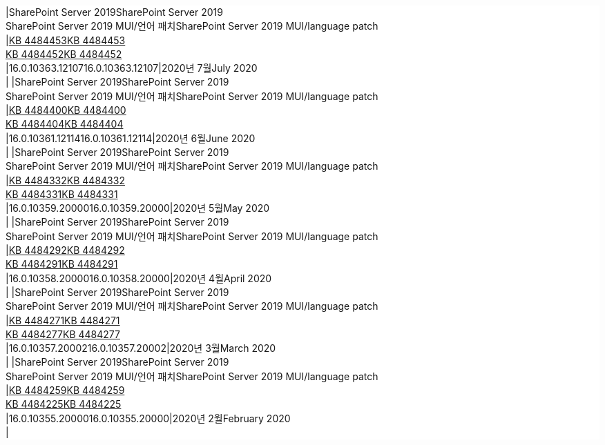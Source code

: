 |<span data-ttu-id="a2556-183">SharePoint Server 2019</span><span class="sxs-lookup"><span data-stu-id="a2556-183">SharePoint Server 2019</span></span>  <br/> <span data-ttu-id="a2556-184">SharePoint Server 2019 MUI/언어 패치</span><span class="sxs-lookup"><span data-stu-id="a2556-184">SharePoint Server 2019 MUI/language patch</span></span>  <br/> |[<span data-ttu-id="a2556-185">KB 4484453</span><span class="sxs-lookup"><span data-stu-id="a2556-185">KB 4484453</span></span>](https://support.microsoft.com/help/4484453) <br/> [<span data-ttu-id="a2556-186">KB 4484452</span><span class="sxs-lookup"><span data-stu-id="a2556-186">KB 4484452</span></span>](https://support.microsoft.com/help/4484452) <br/> |<span data-ttu-id="a2556-187">16.0.10363.12107</span><span class="sxs-lookup"><span data-stu-id="a2556-187">16.0.10363.12107</span></span>|<span data-ttu-id="a2556-188">2020년 7월</span><span class="sxs-lookup"><span data-stu-id="a2556-188">July 2020</span></span>  <br/> |
|<span data-ttu-id="a2556-189">SharePoint Server 2019</span><span class="sxs-lookup"><span data-stu-id="a2556-189">SharePoint Server 2019</span></span>  <br/> <span data-ttu-id="a2556-190">SharePoint Server 2019 MUI/언어 패치</span><span class="sxs-lookup"><span data-stu-id="a2556-190">SharePoint Server 2019 MUI/language patch</span></span>  <br/> |[<span data-ttu-id="a2556-191">KB 4484400</span><span class="sxs-lookup"><span data-stu-id="a2556-191">KB 4484400</span></span>](https://support.microsoft.com/help/4484400) <br/> [<span data-ttu-id="a2556-192">KB 4484404</span><span class="sxs-lookup"><span data-stu-id="a2556-192">KB 4484404</span></span>](https://support.microsoft.com/help/4484404) <br/> |<span data-ttu-id="a2556-193">16.0.10361.12114</span><span class="sxs-lookup"><span data-stu-id="a2556-193">16.0.10361.12114</span></span>|<span data-ttu-id="a2556-194">2020년 6월</span><span class="sxs-lookup"><span data-stu-id="a2556-194">June 2020</span></span>  <br/> |
|<span data-ttu-id="a2556-195">SharePoint Server 2019</span><span class="sxs-lookup"><span data-stu-id="a2556-195">SharePoint Server 2019</span></span>  <br/> <span data-ttu-id="a2556-196">SharePoint Server 2019 MUI/언어 패치</span><span class="sxs-lookup"><span data-stu-id="a2556-196">SharePoint Server 2019 MUI/language patch</span></span>  <br/> |[<span data-ttu-id="a2556-197">KB 4484332</span><span class="sxs-lookup"><span data-stu-id="a2556-197">KB 4484332</span></span>](https://support.microsoft.com/help/4484332) <br/> [<span data-ttu-id="a2556-198">KB 4484331</span><span class="sxs-lookup"><span data-stu-id="a2556-198">KB 4484331</span></span>](https://support.microsoft.com/help/4484331) <br/> |<span data-ttu-id="a2556-199">16.0.10359.20000</span><span class="sxs-lookup"><span data-stu-id="a2556-199">16.0.10359.20000</span></span>|<span data-ttu-id="a2556-200">2020년 5월</span><span class="sxs-lookup"><span data-stu-id="a2556-200">May 2020</span></span>  <br/> |
|<span data-ttu-id="a2556-201">SharePoint Server 2019</span><span class="sxs-lookup"><span data-stu-id="a2556-201">SharePoint Server 2019</span></span>  <br/> <span data-ttu-id="a2556-202">SharePoint Server 2019 MUI/언어 패치</span><span class="sxs-lookup"><span data-stu-id="a2556-202">SharePoint Server 2019 MUI/language patch</span></span>  <br/> |[<span data-ttu-id="a2556-203">KB 4484292</span><span class="sxs-lookup"><span data-stu-id="a2556-203">KB 4484292</span></span>](https://support.microsoft.com/help/4484292) <br/> [<span data-ttu-id="a2556-204">KB 4484291</span><span class="sxs-lookup"><span data-stu-id="a2556-204">KB 4484291</span></span>](https://support.microsoft.com/help/4484291) <br/> |<span data-ttu-id="a2556-205">16.0.10358.20000</span><span class="sxs-lookup"><span data-stu-id="a2556-205">16.0.10358.20000</span></span>|<span data-ttu-id="a2556-206">2020년 4월</span><span class="sxs-lookup"><span data-stu-id="a2556-206">April 2020</span></span>  <br/> |
|<span data-ttu-id="a2556-207">SharePoint Server 2019</span><span class="sxs-lookup"><span data-stu-id="a2556-207">SharePoint Server 2019</span></span>  <br/> <span data-ttu-id="a2556-208">SharePoint Server 2019 MUI/언어 패치</span><span class="sxs-lookup"><span data-stu-id="a2556-208">SharePoint Server 2019 MUI/language patch</span></span>  <br/> |[<span data-ttu-id="a2556-209">KB 4484271</span><span class="sxs-lookup"><span data-stu-id="a2556-209">KB 4484271</span></span>](https://support.microsoft.com/help/4484271) <br/> [<span data-ttu-id="a2556-210">KB 4484277</span><span class="sxs-lookup"><span data-stu-id="a2556-210">KB 4484277</span></span>](https://support.microsoft.com/help/4484277) <br/> |<span data-ttu-id="a2556-211">16.0.10357.20002</span><span class="sxs-lookup"><span data-stu-id="a2556-211">16.0.10357.20002</span></span>|<span data-ttu-id="a2556-212">2020년 3월</span><span class="sxs-lookup"><span data-stu-id="a2556-212">March 2020</span></span>  <br/> |
|<span data-ttu-id="a2556-213">SharePoint Server 2019</span><span class="sxs-lookup"><span data-stu-id="a2556-213">SharePoint Server 2019</span></span>  <br/> <span data-ttu-id="a2556-214">SharePoint Server 2019 MUI/언어 패치</span><span class="sxs-lookup"><span data-stu-id="a2556-214">SharePoint Server 2019 MUI/language patch</span></span>  <br/> |[<span data-ttu-id="a2556-215">KB 4484259</span><span class="sxs-lookup"><span data-stu-id="a2556-215">KB 4484259</span></span>](https://support.microsoft.com/help/4484259) <br/> [<span data-ttu-id="a2556-216">KB 4484225</span><span class="sxs-lookup"><span data-stu-id="a2556-216">KB 4484225</span></span>](https://support.microsoft.com/help/4484225) <br/> |<span data-ttu-id="a2556-217">16.0.10355.20000</span><span class="sxs-lookup"><span data-stu-id="a2556-217">16.0.10355.20000</span></span>|<span data-ttu-id="a2556-218">2020년 2월</span><span class="sxs-lookup"><span data-stu-id="a2556-218">February 2020</span></span>  <br/> |